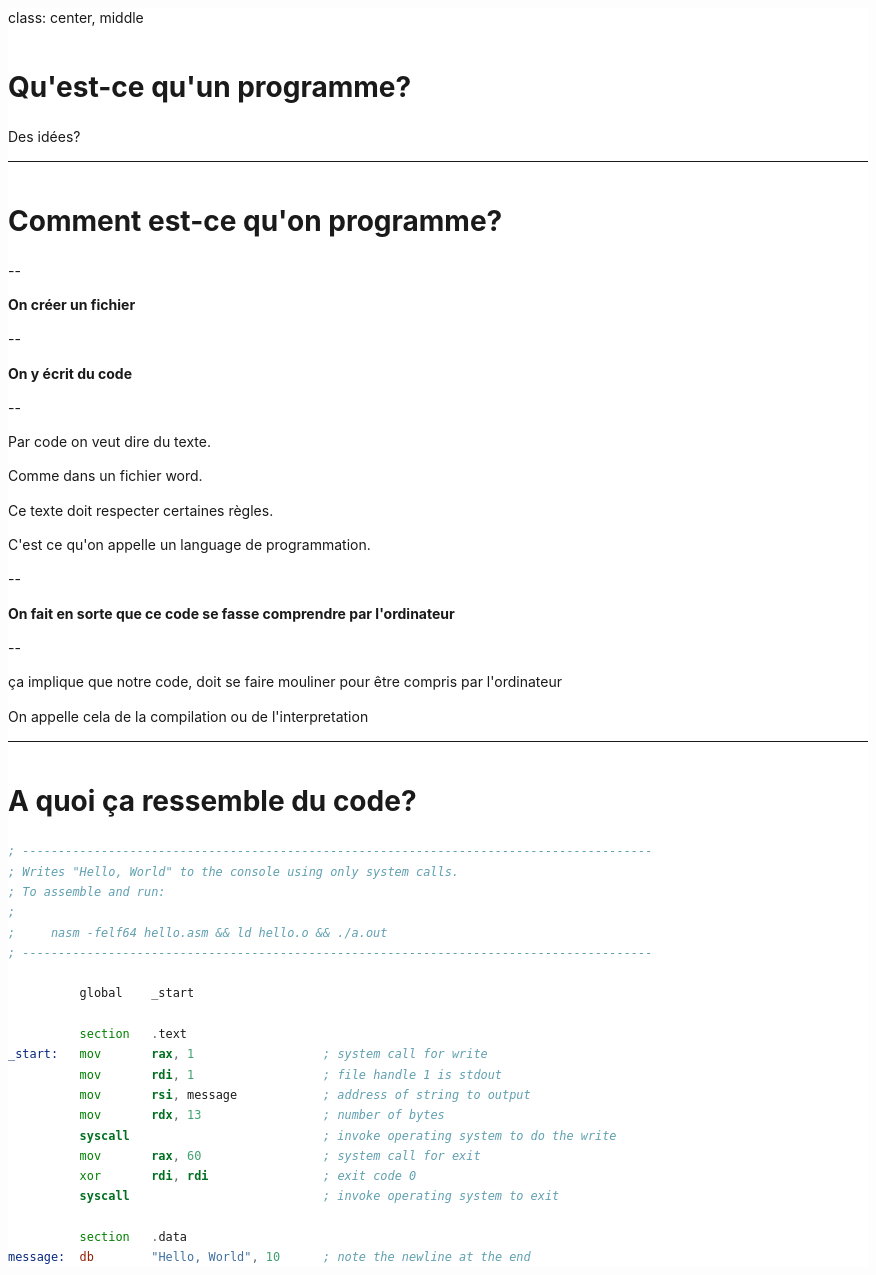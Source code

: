 class: center, middle

# Qu'est-ce qu'un programme?

Des idées?

---

# Comment est-ce qu'on programme?

--

**On créer un fichier**

--

**On y écrit du code**

--

Par code on veut dire du texte.

Comme dans un fichier word.

Ce texte doit respecter certaines règles.

C'est ce qu'on appelle un language de programmation.

--

**On fait en sorte que ce code se fasse comprendre par l'ordinateur**

--

ça implique que notre code, doit se faire mouliner pour être compris par l'ordinateur

On appelle cela de la compilation ou de l'interpretation

---

# A quoi ça ressemble du code?

```asm
; ----------------------------------------------------------------------------------------
; Writes "Hello, World" to the console using only system calls.
; To assemble and run:
;
;     nasm -felf64 hello.asm && ld hello.o && ./a.out
; ----------------------------------------------------------------------------------------

          global    _start

          section   .text
_start:   mov       rax, 1                  ; system call for write
          mov       rdi, 1                  ; file handle 1 is stdout
          mov       rsi, message            ; address of string to output
          mov       rdx, 13                 ; number of bytes
          syscall                           ; invoke operating system to do the write
          mov       rax, 60                 ; system call for exit
          xor       rdi, rdi                ; exit code 0
          syscall                           ; invoke operating system to exit

          section   .data
message:  db        "Hello, World", 10      ; note the newline at the end
```
